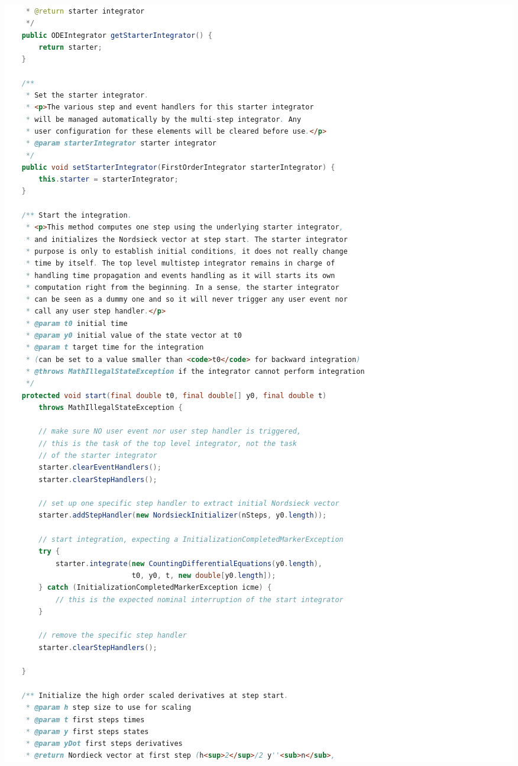 ```java
     * @return starter integrator
     */
    public ODEIntegrator getStarterIntegrator() {
        return starter;
    }

    /**
     * Set the starter integrator.
     * <p>The various step and event handlers for this starter integrator
     * will be managed automatically by the multi-step integrator. Any
     * user configuration for these elements will be cleared before use.</p>
     * @param starterIntegrator starter integrator
     */
    public void setStarterIntegrator(FirstOrderIntegrator starterIntegrator) {
        this.starter = starterIntegrator;
    }

    /** Start the integration.
     * <p>This method computes one step using the underlying starter integrator,
     * and initializes the Nordsieck vector at step start. The starter integrator
     * purpose is only to establish initial conditions, it does not really change
     * time by itself. The top level multistep integrator remains in charge of
     * handling time propagation and events handling as it will starts its own
     * computation right from the beginning. In a sense, the starter integrator
     * can be seen as a dummy one and so it will never trigger any user event nor
     * call any user step handler.</p>
     * @param t0 initial time
     * @param y0 initial value of the state vector at t0
     * @param t target time for the integration
     * (can be set to a value smaller than <code>t0</code> for backward integration)
     * @throws MathIllegalStateException if the integrator cannot perform integration
     */
    protected void start(final double t0, final double[] y0, final double t)
        throws MathIllegalStateException {

        // make sure NO user event nor user step handler is triggered,
        // this is the task of the top level integrator, not the task
        // of the starter integrator
        starter.clearEventHandlers();
        starter.clearStepHandlers();

        // set up one specific step handler to extract initial Nordsieck vector
        starter.addStepHandler(new NordsieckInitializer(nSteps, y0.length));

        // start integration, expecting a InitializationCompletedMarkerException
        try {
            starter.integrate(new CountingDifferentialEquations(y0.length),
                              t0, y0, t, new double[y0.length]);
        } catch (InitializationCompletedMarkerException icme) {
            // this is the expected nominal interruption of the start integrator
        }

        // remove the specific step handler
        starter.clearStepHandlers();

    }

    /** Initialize the high order scaled derivatives at step start.
     * @param h step size to use for scaling
     * @param t first steps times
     * @param y first steps states
     * @param yDot first steps derivatives
     * @return Nordieck vector at first step (h<sup>2</sup>/2 y''<sub>n</sub>,
```
